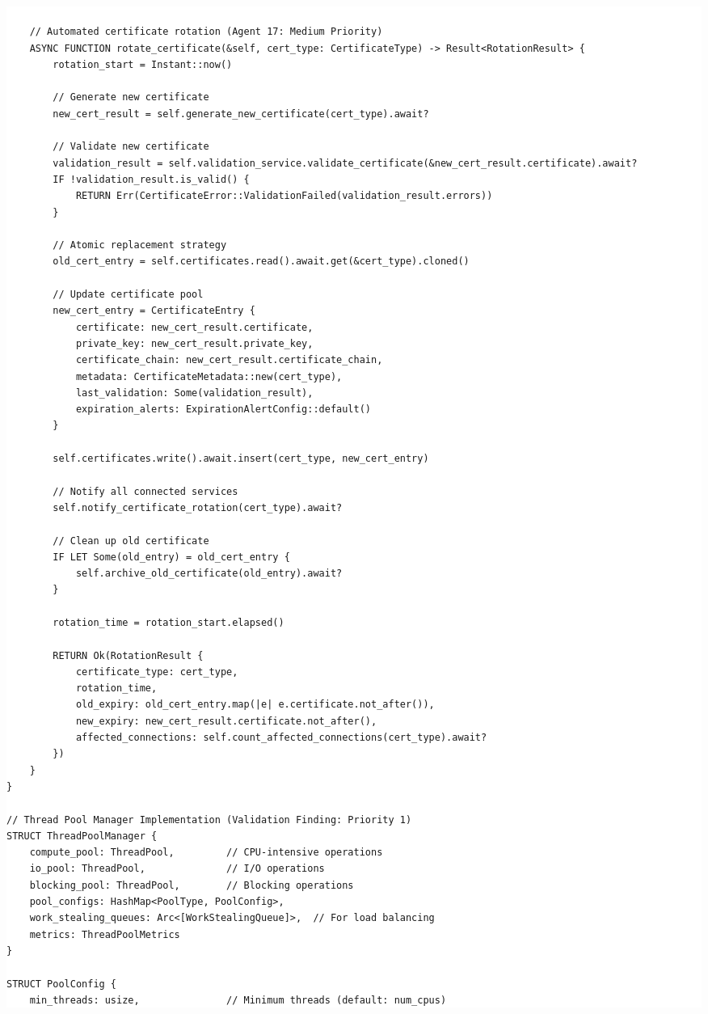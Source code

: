 ```pseudocode
    
    // Automated certificate rotation (Agent 17: Medium Priority)
    ASYNC FUNCTION rotate_certificate(&self, cert_type: CertificateType) -> Result<RotationResult> {
        rotation_start = Instant::now()
        
        // Generate new certificate
        new_cert_result = self.generate_new_certificate(cert_type).await?
        
        // Validate new certificate
        validation_result = self.validation_service.validate_certificate(&new_cert_result.certificate).await?
        IF !validation_result.is_valid() {
            RETURN Err(CertificateError::ValidationFailed(validation_result.errors))
        }
        
        // Atomic replacement strategy
        old_cert_entry = self.certificates.read().await.get(&cert_type).cloned()
        
        // Update certificate pool
        new_cert_entry = CertificateEntry {
            certificate: new_cert_result.certificate,
            private_key: new_cert_result.private_key,
            certificate_chain: new_cert_result.certificate_chain,
            metadata: CertificateMetadata::new(cert_type),
            last_validation: Some(validation_result),
            expiration_alerts: ExpirationAlertConfig::default()
        }
        
        self.certificates.write().await.insert(cert_type, new_cert_entry)
        
        // Notify all connected services
        self.notify_certificate_rotation(cert_type).await?
        
        // Clean up old certificate
        IF LET Some(old_entry) = old_cert_entry {
            self.archive_old_certificate(old_entry).await?
        }
        
        rotation_time = rotation_start.elapsed()
        
        RETURN Ok(RotationResult {
            certificate_type: cert_type,
            rotation_time,
            old_expiry: old_cert_entry.map(|e| e.certificate.not_after()),
            new_expiry: new_cert_result.certificate.not_after(),
            affected_connections: self.count_affected_connections(cert_type).await?
        })
    }
}

// Thread Pool Manager Implementation (Validation Finding: Priority 1)
STRUCT ThreadPoolManager {
    compute_pool: ThreadPool,         // CPU-intensive operations
    io_pool: ThreadPool,              // I/O operations
    blocking_pool: ThreadPool,        // Blocking operations
    pool_configs: HashMap<PoolType, PoolConfig>,
    work_stealing_queues: Arc<[WorkStealingQueue]>,  // For load balancing
    metrics: ThreadPoolMetrics
}

STRUCT PoolConfig {
    min_threads: usize,               // Minimum threads (default: num_cpus)
```